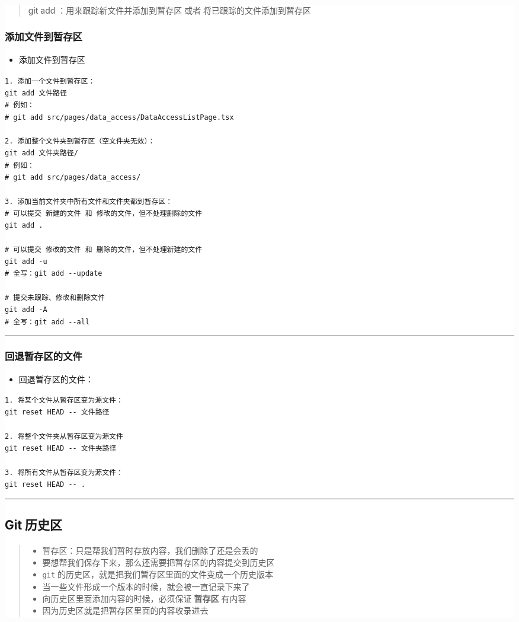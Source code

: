 > git add ：用来跟踪新文件并添加到暂存区 或者 将已跟踪的文件添加到暂存区

### 添加文件到暂存区

*   添加文件到暂存区

```
1. 添加一个文件到暂存区：
git add 文件路径
# 例如：
# git add src/pages/data_access/DataAccessListPage.tsx

2. 添加整个文件夹到暂存区（空文件夹无效）：
git add 文件夹路径/
# 例如：
# git add src/pages/data_access/

3. 添加当前文件夹中所有文件和文件夹都到暂存区：
# 可以提交 新建的文件 和 修改的文件，但不处理删除的文件
git add .

# 可以提交 修改的文件 和 删除的文件，但不处理新建的文件
git add -u
# 全写：git add --update

# 提交未跟踪、修改和删除文件
git add -A 
# 全写：git add --all 
```

* * *

### 回退暂存区的文件

*   回退暂存区的文件：

```
1. 将某个文件从暂存区变为源文件：
git reset HEAD -- 文件路径

2. 将整个文件夹从暂存区变为源文件
git reset HEAD -- 文件夹路径

3. 将所有文件从暂存区变为源文件：
git reset HEAD -- . 
```

* * *

Git 历史区
-------

> *   暂存区：只是帮我们暂时存放内容，我们删除了还是会丢的
> *   要想帮我们保存下来，那么还需要把暂存区的内容提交到历史区
> *   `git` 的历史区，就是把我们暂存区里面的文件变成一个历史版本
> *   当一些文件形成一个版本的时候，就会被一直记录下来了
> *   向历史区里面添加内容的时候，必须保证 **暂存区** 有内容
> *   因为历史区就是把暂存区里面的内容收录进去
